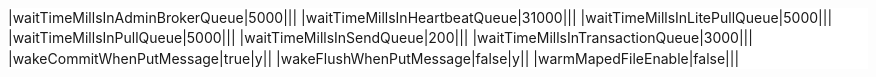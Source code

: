 |waitTimeMillsInAdminBrokerQueue|5000|||
|waitTimeMillsInHeartbeatQueue|31000|||
|waitTimeMillsInLitePullQueue|5000|||
|waitTimeMillsInPullQueue|5000|||
|waitTimeMillsInSendQueue|200|||
|waitTimeMillsInTransactionQueue|3000|||
|wakeCommitWhenPutMessage|true|y||
|wakeFlushWhenPutMessage|false|y||
|warmMapedFileEnable|false|||
